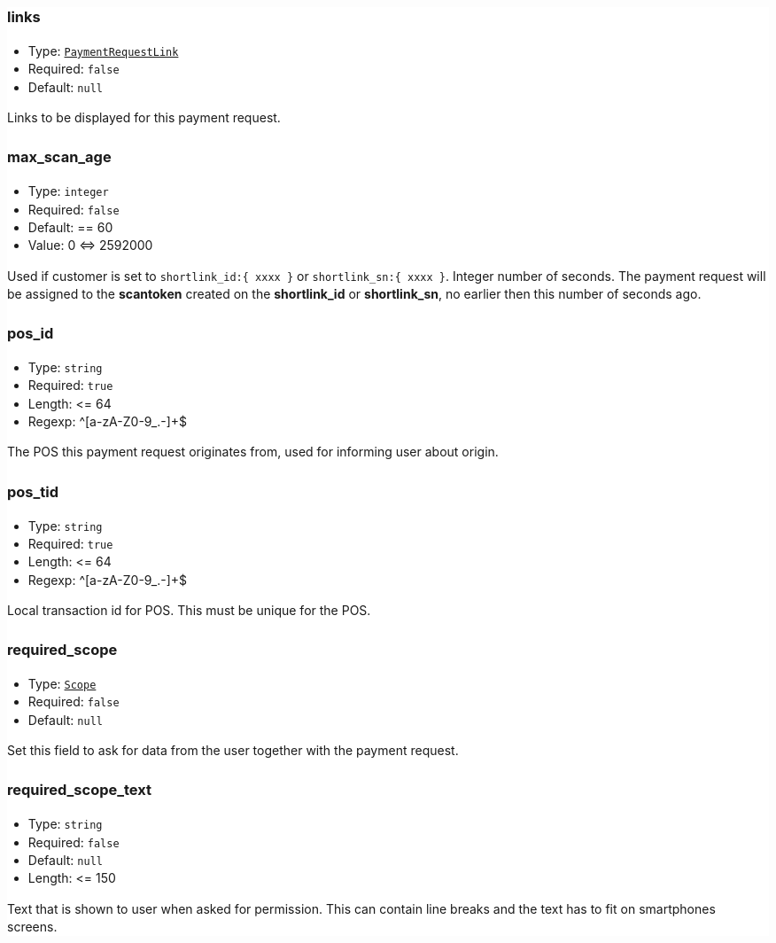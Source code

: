 ### links

- Type: [`PaymentRequestLink`](/api/resources/types/#paymentrequestlink)
- Required: `false`
- Default: `null`

Links to be displayed for this payment request.

### max_scan_age

- Type: `integer`
- Required: `false`
- Default: == 60
- Value: 0 <=> 2592000

Used if customer is set to `shortlink_id:{ xxxx }` or `shortlink_sn:{ xxxx }`. Integer number of seconds. The payment request will be assigned to the **scantoken** created on the **shortlink_id** or **shortlink_sn**, no earlier then this number of seconds ago.

### pos_id

- Type: `string`
- Required: `true`
- Length: <= 64
- Regexp: ^[a-zA-Z0-9_.-]+$

The POS this payment request originates from, used for informing user about origin.

### pos_tid

- Type: `string`
- Required: `true`
- Length: <= 64
- Regexp: ^[a-zA-Z0-9_.-]+$

Local transaction id for POS. This must be unique for the POS.

### required_scope

- Type: [`Scope`](/api/resources/types/#scope-2)
- Required: `false`
- Default: `null`

Set this field to ask for data from the user together with the payment request.

### required_scope_text

- Type: `string`
- Required: `false`
- Default: `null`
- Length: <= 150

Text that is shown to user when asked for permission. This can contain line breaks and the text has to fit on smartphones screens.
